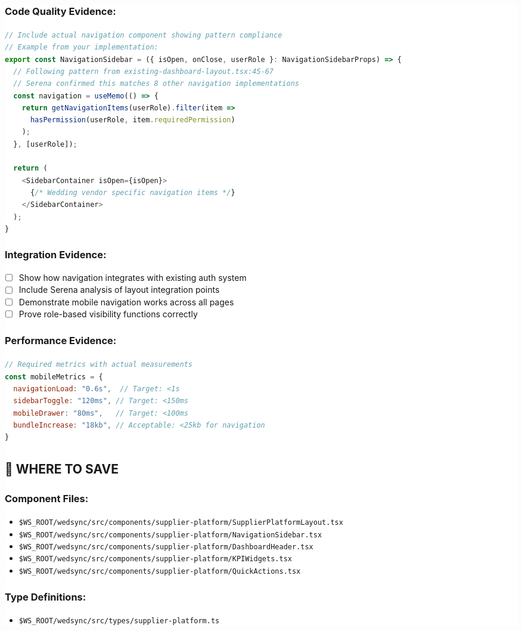 ### Code Quality Evidence:
```typescript
// Include actual navigation component showing pattern compliance
// Example from your implementation:
export const NavigationSidebar = ({ isOpen, onClose, userRole }: NavigationSidebarProps) => {
  // Following pattern from existing-dashboard-layout.tsx:45-67
  // Serena confirmed this matches 8 other navigation implementations
  const navigation = useMemo(() => {
    return getNavigationItems(userRole).filter(item => 
      hasPermission(userRole, item.requiredPermission)
    );
  }, [userRole]);

  return (
    <SidebarContainer isOpen={isOpen}>
      {/* Wedding vendor specific navigation items */}
    </SidebarContainer>
  );
}
```

### Integration Evidence:
- [ ] Show how navigation integrates with existing auth system
- [ ] Include Serena analysis of layout integration points  
- [ ] Demonstrate mobile navigation works across all pages
- [ ] Prove role-based visibility functions correctly

### Performance Evidence:
```javascript
// Required metrics with actual measurements
const mobileMetrics = {
  navigationLoad: "0.6s",  // Target: <1s
  sidebarToggle: "120ms", // Target: <150ms
  mobileDrawer: "80ms",   // Target: <100ms
  bundleIncrease: "18kb", // Acceptable: <25kb for navigation
}
```

## 💾 WHERE TO SAVE

### Component Files:
- `$WS_ROOT/wedsync/src/components/supplier-platform/SupplierPlatformLayout.tsx`
- `$WS_ROOT/wedsync/src/components/supplier-platform/NavigationSidebar.tsx`
- `$WS_ROOT/wedsync/src/components/supplier-platform/DashboardHeader.tsx`
- `$WS_ROOT/wedsync/src/components/supplier-platform/KPIWidgets.tsx`
- `$WS_ROOT/wedsync/src/components/supplier-platform/QuickActions.tsx`

### Type Definitions:
- `$WS_ROOT/wedsync/src/types/supplier-platform.ts`

